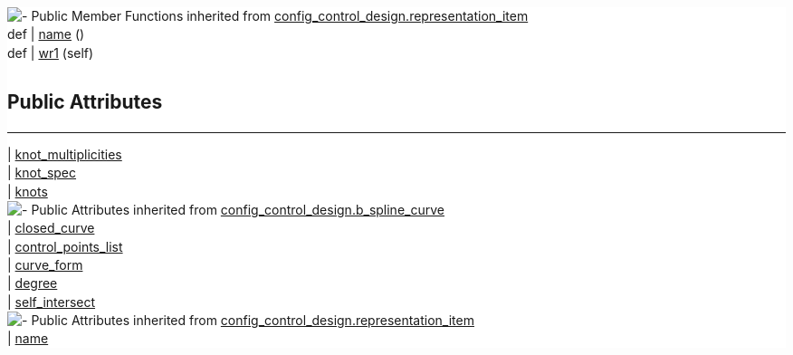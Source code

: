 ![-](../../closed.png) Public Member Functions inherited from
[config_control_design.representation_item](../../d9/d69/classconfig__control__design_1_1representation__item.html)  
def | [name](../../d9/d69/classconfig__control__design_1_1representation__item.html#a5ea878073c85170f328deff23a9c5732) ()  
def | [wr1](../../d9/d69/classconfig__control__design_1_1representation__item.html#a4cdc1db49341dedc8f271ec89801c713) (self)  
  
##  Public Attributes  
  
---  
|
[knot_multiplicities](../../d2/dc3/classconfig__control__design_1_1b__spline__curve__with__knots.html#aa13bd0f9741566e07860b7a008483d53)  
|
[knot_spec](../../d2/dc3/classconfig__control__design_1_1b__spline__curve__with__knots.html#ad1483bd23a66b85d8b316f448d7bf3ea)  
|
[knots](../../d2/dc3/classconfig__control__design_1_1b__spline__curve__with__knots.html#a004ec9ca890da1a2a338af731f3607e0)  
![-](../../closed.png) Public Attributes inherited from
[config_control_design.b_spline_curve](../../d9/d93/classconfig__control__design_1_1b__spline__curve.html)  
|
[closed_curve](../../d9/d93/classconfig__control__design_1_1b__spline__curve.html#a2947367918704f9270e1d0b156d8dd50)  
|
[control_points_list](../../d9/d93/classconfig__control__design_1_1b__spline__curve.html#a11d6438f4c597f87addccd7bad9abc47)  
|
[curve_form](../../d9/d93/classconfig__control__design_1_1b__spline__curve.html#a3217b7bdd9ffb7eea3e930da359ba3a6)  
|
[degree](../../d9/d93/classconfig__control__design_1_1b__spline__curve.html#a2d955e657f7a17ad526177ac10dd148f)  
|
[self_intersect](../../d9/d93/classconfig__control__design_1_1b__spline__curve.html#ab5d964aee69e50cf3b937a02fe0f8512)  
![-](../../closed.png) Public Attributes inherited from
[config_control_design.representation_item](../../d9/d69/classconfig__control__design_1_1representation__item.html)  
|
[name](../../d9/d69/classconfig__control__design_1_1representation__item.html#a0e8be677f8410825a46422f3c0e1c128)  
  